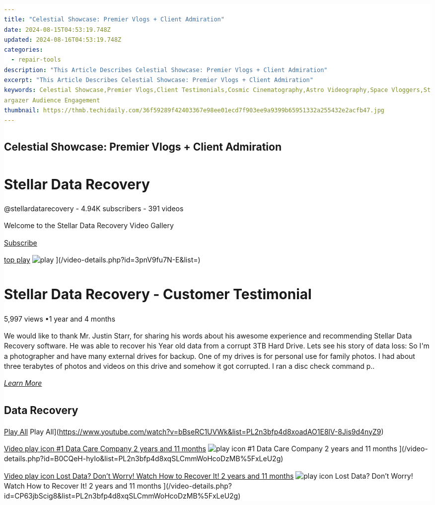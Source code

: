 ```yaml
---
title: "Celestial Showcase: Premier Vlogs + Client Admiration"
date: 2024-08-15T04:53:19.748Z
updated: 2024-08-16T04:53:19.748Z
categories:
  - repair-tools
description: "This Article Describes Celestial Showcase: Premier Vlogs + Client Admiration"
excerpt: "This Article Describes Celestial Showcase: Premier Vlogs + Client Admiration"
keywords: Celestial Showcase,Premier Vlogs,Client Testimonials,Cosmic Cinematography,Astro Videography,Space Vloggers,Stargazer Audience Engagement
thumbnail: https://thmb.techidaily.com/36f59289f42403367e98ee01ecd7f903ee9a9399b65951332a255432e2acfb47.jpg
---
```


## Celestial Showcase: Premier Vlogs + Client Admiration

# Stellar Data Recovery

@stellardatarecovery - 4.94K subscribers - 391 videos

Welcome to the Stellar Data Recovery Video Gallery

[Subscribe](https://www.youtube.com/@stellardatarecovery)

[top play](https://i.ytimg.com/vi/3pnV9fu7N-E/maxresdefault.jpg) ![play](https://www.stellarinfo.com/images/youtube/play_btn.png) ](/video-details.php?id=3pnV9fu7N-E&list=)

# Stellar Data Recovery - Customer Testimonial

5,997 views •1 year and 4 months

 We would like to thank Mr. Justin Starr, for sharing his words about his awesome experience and recommending Stellar Data Recovery software. He was able to recover his Year old data from a corrupt 3TB Hard Drive. Lets see his story of data loss: So I'm a photographer and have many external drives for backup. One of my drives is for personal use for family photos. I had about three terabytes of photos and videos on this drive and somehow it got corrupted. I ran a disc check command p..

[_Learn More_](https://tools.techidaily.com/stellardata-recovery/buy-now/)

## Data Recovery

[Play All](https://www.stellarinfo.com/images/youtube/video-play-icon.png) Play All](https://www.youtube.com/watch?v=bBseRC1UVWk&list=PL2n3bfp4d8xoadAO1E8lV-8Jis9d4nyZ9)

[Video play icon #1 Data Care Company 2 years and 11 months](https://i.ytimg.com/vi/B0CQeH-hyIo/hqdefault.jpg) ![play icon](https://www.stellarinfo.com/images/youtube/play_btn.png) #1 Data Care Company 2 years and 11 months ](/video-details.php?id=B0CQeH-hyIo&list=PL2n3bfp4d8xqSLCmmWoHcoDzMB%5FxLeU2g)

[Video play icon  Lost Data? Don’t Worry! Watch How to Recover It! 2 years and 11 months](https://i.ytimg.com/vi/CP63jbScig8/hqdefault.jpg) ![play icon](https://www.stellarinfo.com/images/youtube/play_btn.png)  Lost Data? Don’t Worry! Watch How to Recover It! 2 years and 11 months ](/video-details.php?id=CP63jbScig8&list=PL2n3bfp4d8xqSLCmmWoHcoDzMB%5FxLeU2g)
